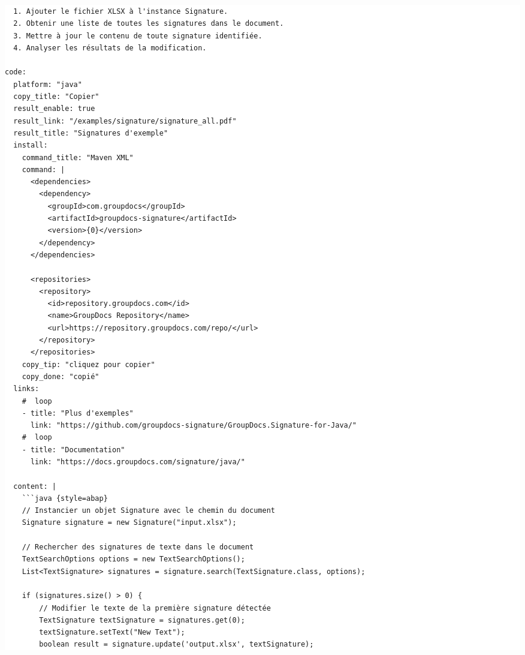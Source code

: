       1. Ajouter le fichier XLSX à l'instance Signature.
      2. Obtenir une liste de toutes les signatures dans le document.
      3. Mettre à jour le contenu de toute signature identifiée.
      4. Analyser les résultats de la modification.
   
    code:
      platform: "java"
      copy_title: "Copier"
      result_enable: true
      result_link: "/examples/signature/signature_all.pdf"
      result_title: "Signatures d'exemple"
      install:
        command_title: "Maven XML"
        command: |
          <dependencies>
            <dependency>
              <groupId>com.groupdocs</groupId>
              <artifactId>groupdocs-signature</artifactId>
              <version>{0}</version>
            </dependency>
          </dependencies>

          <repositories>
            <repository>
              <id>repository.groupdocs.com</id>
              <name>GroupDocs Repository</name>
              <url>https://repository.groupdocs.com/repo/</url>
            </repository>
          </repositories>
        copy_tip: "cliquez pour copier"
        copy_done: "copié"
      links:
        #  loop
        - title: "Plus d'exemples"
          link: "https://github.com/groupdocs-signature/GroupDocs.Signature-for-Java/"
        #  loop
        - title: "Documentation"
          link: "https://docs.groupdocs.com/signature/java/"
          
      content: |
        ```java {style=abap}
        // Instancier un objet Signature avec le chemin du document
        Signature signature = new Signature("input.xlsx");

        // Rechercher des signatures de texte dans le document
        TextSearchOptions options = new TextSearchOptions();
        List<TextSignature> signatures = signature.search(TextSignature.class, options);

        if (signatures.size() > 0) {
            // Modifier le texte de la première signature détectée
            TextSignature textSignature = signatures.get(0);
            textSignature.setText("New Text");
            boolean result = signature.update('output.xlsx', textSignature);
